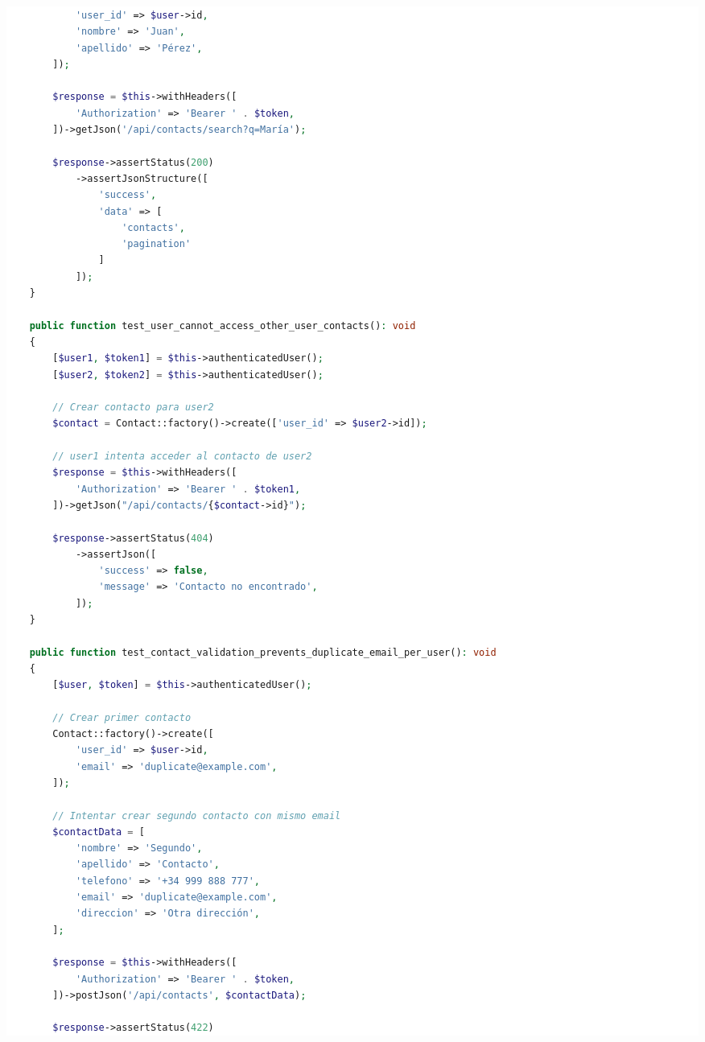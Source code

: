 ```php
            'user_id' => $user->id,
            'nombre' => 'Juan',
            'apellido' => 'Pérez',
        ]);

        $response = $this->withHeaders([
            'Authorization' => 'Bearer ' . $token,
        ])->getJson('/api/contacts/search?q=María');

        $response->assertStatus(200)
            ->assertJsonStructure([
                'success',
                'data' => [
                    'contacts',
                    'pagination'
                ]
            ]);
    }

    public function test_user_cannot_access_other_user_contacts(): void
    {
        [$user1, $token1] = $this->authenticatedUser();
        [$user2, $token2] = $this->authenticatedUser();

        // Crear contacto para user2
        $contact = Contact::factory()->create(['user_id' => $user2->id]);

        // user1 intenta acceder al contacto de user2
        $response = $this->withHeaders([
            'Authorization' => 'Bearer ' . $token1,
        ])->getJson("/api/contacts/{$contact->id}");

        $response->assertStatus(404)
            ->assertJson([
                'success' => false,
                'message' => 'Contacto no encontrado',
            ]);
    }

    public function test_contact_validation_prevents_duplicate_email_per_user(): void
    {
        [$user, $token] = $this->authenticatedUser();

        // Crear primer contacto
        Contact::factory()->create([
            'user_id' => $user->id,
            'email' => 'duplicate@example.com',
        ]);

        // Intentar crear segundo contacto con mismo email
        $contactData = [
            'nombre' => 'Segundo',
            'apellido' => 'Contacto',
            'telefono' => '+34 999 888 777',
            'email' => 'duplicate@example.com',
            'direccion' => 'Otra dirección',
        ];

        $response = $this->withHeaders([
            'Authorization' => 'Bearer ' . $token,
        ])->postJson('/api/contacts', $contactData);

        $response->assertStatus(422)
```